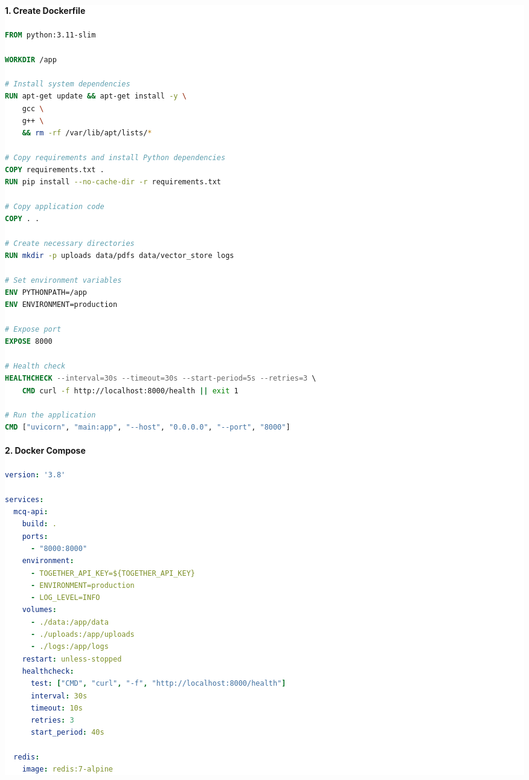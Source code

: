 #### 1. Create Dockerfile
```dockerfile
FROM python:3.11-slim

WORKDIR /app

# Install system dependencies
RUN apt-get update && apt-get install -y \
    gcc \
    g++ \
    && rm -rf /var/lib/apt/lists/*

# Copy requirements and install Python dependencies
COPY requirements.txt .
RUN pip install --no-cache-dir -r requirements.txt

# Copy application code
COPY . .

# Create necessary directories
RUN mkdir -p uploads data/pdfs data/vector_store logs

# Set environment variables
ENV PYTHONPATH=/app
ENV ENVIRONMENT=production

# Expose port
EXPOSE 8000

# Health check
HEALTHCHECK --interval=30s --timeout=30s --start-period=5s --retries=3 \
    CMD curl -f http://localhost:8000/health || exit 1

# Run the application
CMD ["uvicorn", "main:app", "--host", "0.0.0.0", "--port", "8000"]
```

#### 2. Docker Compose
```yaml
version: '3.8'

services:
  mcq-api:
    build: .
    ports:
      - "8000:8000"
    environment:
      - TOGETHER_API_KEY=${TOGETHER_API_KEY}
      - ENVIRONMENT=production
      - LOG_LEVEL=INFO
    volumes:
      - ./data:/app/data
      - ./uploads:/app/uploads
      - ./logs:/app/logs
    restart: unless-stopped
    healthcheck:
      test: ["CMD", "curl", "-f", "http://localhost:8000/health"]
      interval: 30s
      timeout: 10s
      retries: 3
      start_period: 40s

  redis:
    image: redis:7-alpine
```